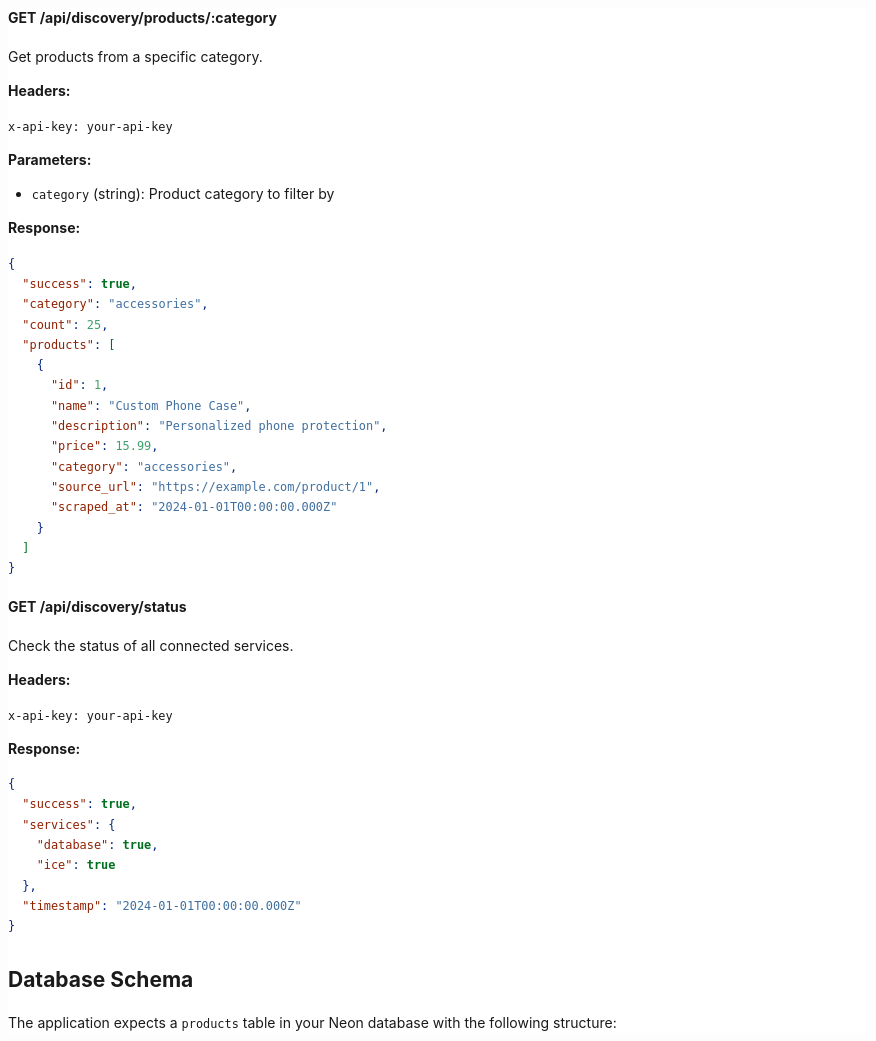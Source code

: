 #### GET /api/discovery/products/:category
Get products from a specific category.

**Headers:**
```
x-api-key: your-api-key
```

**Parameters:**
- `category` (string): Product category to filter by

**Response:**
```json
{
  "success": true,
  "category": "accessories",
  "count": 25,
  "products": [
    {
      "id": 1,
      "name": "Custom Phone Case",
      "description": "Personalized phone protection",
      "price": 15.99,
      "category": "accessories",
      "source_url": "https://example.com/product/1",
      "scraped_at": "2024-01-01T00:00:00.000Z"
    }
  ]
}
```

#### GET /api/discovery/status
Check the status of all connected services.

**Headers:**
```
x-api-key: your-api-key
```

**Response:**
```json
{
  "success": true,
  "services": {
    "database": true,
    "ice": true
  },
  "timestamp": "2024-01-01T00:00:00.000Z"
}
```

## Database Schema

The application expects a `products` table in your Neon database with the following structure:
